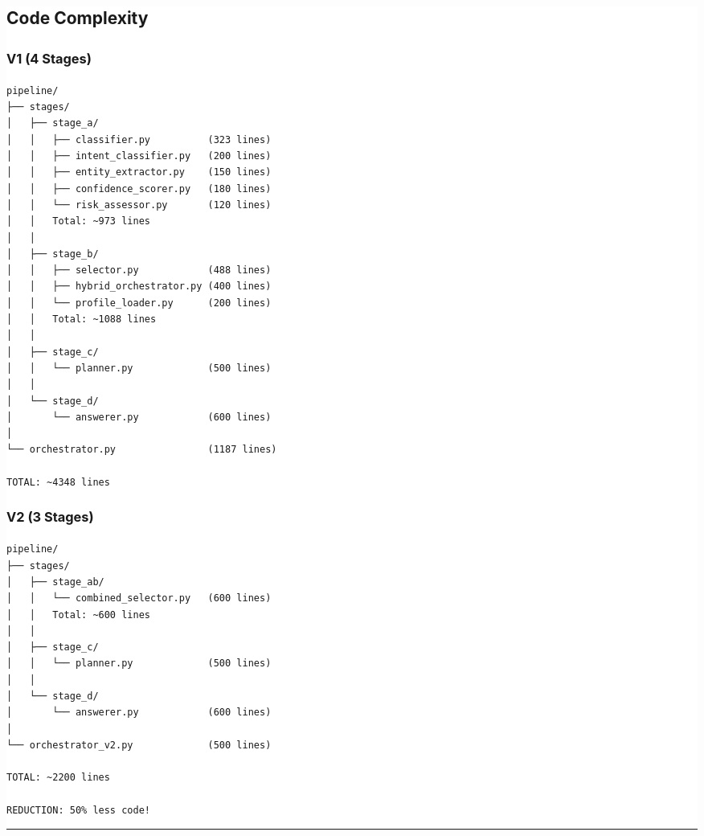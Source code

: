 
## Code Complexity

### V1 (4 Stages)

```
pipeline/
├── stages/
│   ├── stage_a/
│   │   ├── classifier.py          (323 lines)
│   │   ├── intent_classifier.py   (200 lines)
│   │   ├── entity_extractor.py    (150 lines)
│   │   ├── confidence_scorer.py   (180 lines)
│   │   └── risk_assessor.py       (120 lines)
│   │   Total: ~973 lines
│   │
│   ├── stage_b/
│   │   ├── selector.py            (488 lines)
│   │   ├── hybrid_orchestrator.py (400 lines)
│   │   └── profile_loader.py      (200 lines)
│   │   Total: ~1088 lines
│   │
│   ├── stage_c/
│   │   └── planner.py             (500 lines)
│   │
│   └── stage_d/
│       └── answerer.py            (600 lines)
│
└── orchestrator.py                (1187 lines)

TOTAL: ~4348 lines
```

### V2 (3 Stages)

```
pipeline/
├── stages/
│   ├── stage_ab/
│   │   └── combined_selector.py   (600 lines)
│   │   Total: ~600 lines
│   │
│   ├── stage_c/
│   │   └── planner.py             (500 lines)
│   │
│   └── stage_d/
│       └── answerer.py            (600 lines)
│
└── orchestrator_v2.py             (500 lines)

TOTAL: ~2200 lines

REDUCTION: 50% less code!
```

---
